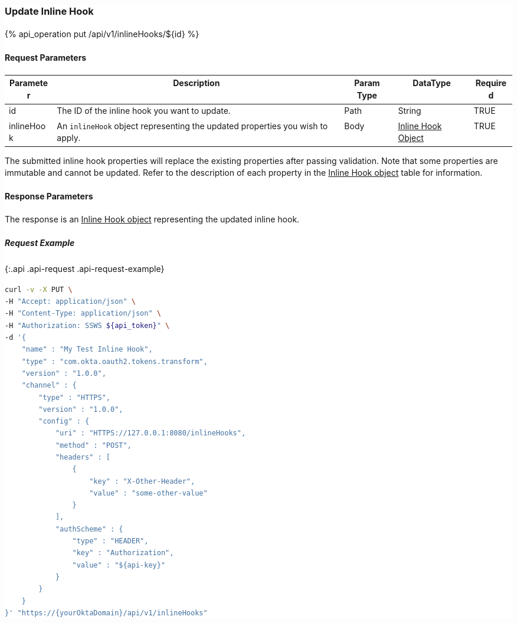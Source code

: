 ### Update Inline Hook

{% api_operation put /api/v1/inlineHooks/${id} %}

#### Request Parameters

| Parameter  | Description                                                                   | Param Type | DataType                                  | Required |
|------------|-------------------------------------------------------------------------------|------------|-------------------------------------------|----------|
| id         | The ID of the inline hook you want to update.                                 | Path       | String                                    | TRUE     |
| inlineHook | An `inlineHook` object representing the updated properties you wish to apply. | Body       | [Inline Hook Object](#inline-hook-object) | TRUE     |

The submitted inline hook properties will replace the existing properties after passing validation. Note that some properties are immutable and cannot be updated. Refer to the description of each property in the [Inline Hook object](#inline-hook-object) table for information.

#### Response Parameters

The response is an [Inline Hook object](#inline-hook-object) representing the updated inline hook.

##### Request Example
{:.api .api-request .api-request-example}

~~~sh
curl -v -X PUT \
-H "Accept: application/json" \
-H "Content-Type: application/json" \
-H "Authorization: SSWS ${api_token}" \
-d '{
    "name" : "My Test Inline Hook",
    "type" : "com.okta.oauth2.tokens.transform",
    "version" : "1.0.0",
    "channel" : {
        "type" : "HTTPS",
        "version" : "1.0.0",
        "config" : {
            "uri" : "HTTPS://127.0.0.1:8080/inlineHooks",
            "method" : "POST",
            "headers" : [
                {
                    "key" : "X-Other-Header",
                    "value" : "some-other-value"
                }
            ],
            "authScheme" : {
                "type" : "HEADER",
                "key" : "Authorization",
                "value" : "${api-key}"
            }
        }
    }
}' "https://{yourOktaDomain}/api/v1/inlineHooks"
~~~
